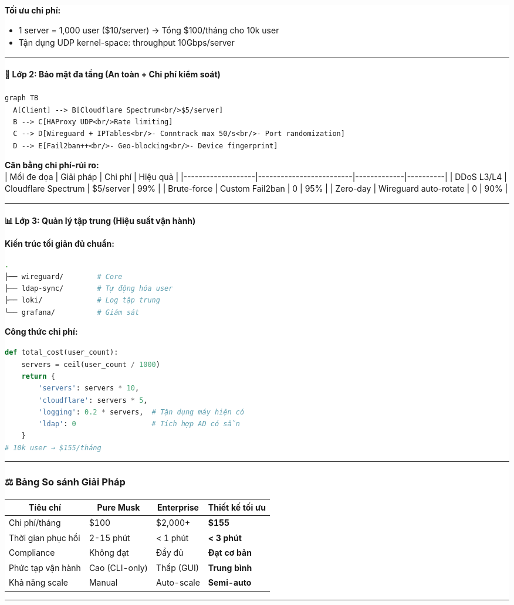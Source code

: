 **Tối ưu chi phí:**  
- 1 server = 1,000 user ($10/server) → Tổng $100/tháng cho 10k user  
- Tận dụng UDP kernel-space: throughput 10Gbps/server  

---

#### 🚨 **Lớp 2: Bảo mật đa tầng (An toàn + Chi phí kiểm soát)**  
```mermaid
graph TB
  A[Client] --> B[Cloudflare Spectrum<br/>$5/server]
  B --> C[HAProxy UDP<br/>Rate limiting]
  C --> D[Wireguard + IPTables<br/>- Conntrack max 50/s<br/>- Port randomization]
  D --> E[Fail2ban++<br/>- Geo-blocking<br/>- Device fingerprint]
```

**Cân bằng chi phí-rủi ro:**  
| Mối đe dọa        | Giải pháp               | Chi phí      | Hiệu quả |
|-------------------|-------------------------|-------------|----------|
| DDoS L3/L4        | Cloudflare Spectrum     | $5/server   | 99%      |
| Brute-force       | Custom Fail2ban         | 0           | 95%      |
| Zero-day          | Wireguard auto-rotate   | 0           | 90%      |

---

#### 📊 **Lớp 3: Quản lý tập trung (Hiệu suất vận hành)**  
**Kiến trúc tối giản đủ chuẩn:**  
```bash
.
├── wireguard/        # Core
├── ldap-sync/        # Tự động hóa user
├── loki/             # Log tập trung
└── grafana/          # Giám sát
```

**Công thức chi phí:**  
```python
def total_cost(user_count):
    servers = ceil(user_count / 1000)
    return {
        'servers': servers * 10,
        'cloudflare': servers * 5,
        'logging': 0.2 * servers,  # Tận dụng máy hiện có
        'ldap': 0                  # Tích hợp AD có sẵn
    }
# 10k user → $155/tháng
```

---

### ⚖️ **Bảng So sánh Giải Pháp**  
| Tiêu chí          | Pure Musk         | Enterprise       | **Thiết kế tối ưu** |
|-------------------|-------------------|------------------|---------------------|
| Chi phí/tháng     | $100              | $2,000+          | **$155**            |
| Thời gian phục hồi| 2-15 phút         | < 1 phút         | **< 3 phút**        |
| Compliance        | Không đạt         | Đầy đủ           | **Đạt cơ bản**      |
| Phức tạp vận hành | Cao (CLI-only)    | Thấp (GUI)       | **Trung bình**     |
| Khả năng scale    | Manual            | Auto-scale       | **Semi-auto**       |

---